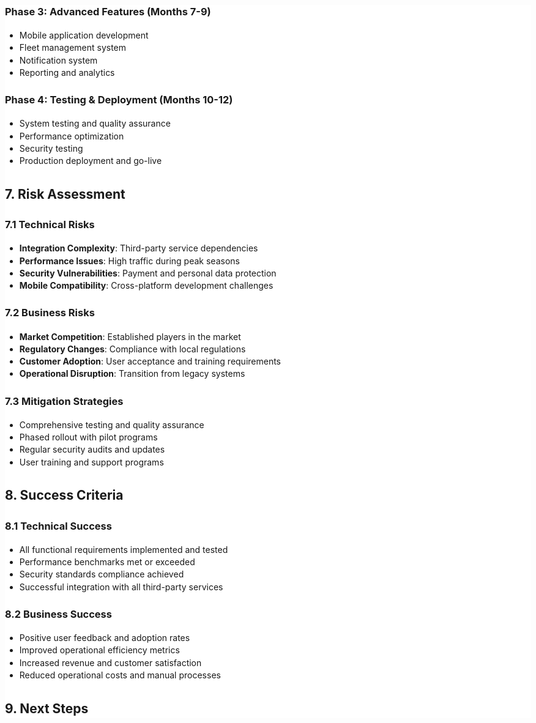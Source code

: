 ### Phase 3: Advanced Features (Months 7-9)
- Mobile application development
- Fleet management system
- Notification system
- Reporting and analytics

### Phase 4: Testing & Deployment (Months 10-12)
- System testing and quality assurance
- Performance optimization
- Security testing
- Production deployment and go-live

## 7. Risk Assessment

### 7.1 Technical Risks
- **Integration Complexity**: Third-party service dependencies
- **Performance Issues**: High traffic during peak seasons
- **Security Vulnerabilities**: Payment and personal data protection
- **Mobile Compatibility**: Cross-platform development challenges

### 7.2 Business Risks
- **Market Competition**: Established players in the market
- **Regulatory Changes**: Compliance with local regulations
- **Customer Adoption**: User acceptance and training requirements
- **Operational Disruption**: Transition from legacy systems

### 7.3 Mitigation Strategies
- Comprehensive testing and quality assurance
- Phased rollout with pilot programs
- Regular security audits and updates
- User training and support programs

## 8. Success Criteria

### 8.1 Technical Success
- All functional requirements implemented and tested
- Performance benchmarks met or exceeded
- Security standards compliance achieved
- Successful integration with all third-party services

### 8.2 Business Success
- Positive user feedback and adoption rates
- Improved operational efficiency metrics
- Increased revenue and customer satisfaction
- Reduced operational costs and manual processes

## 9. Next Steps
